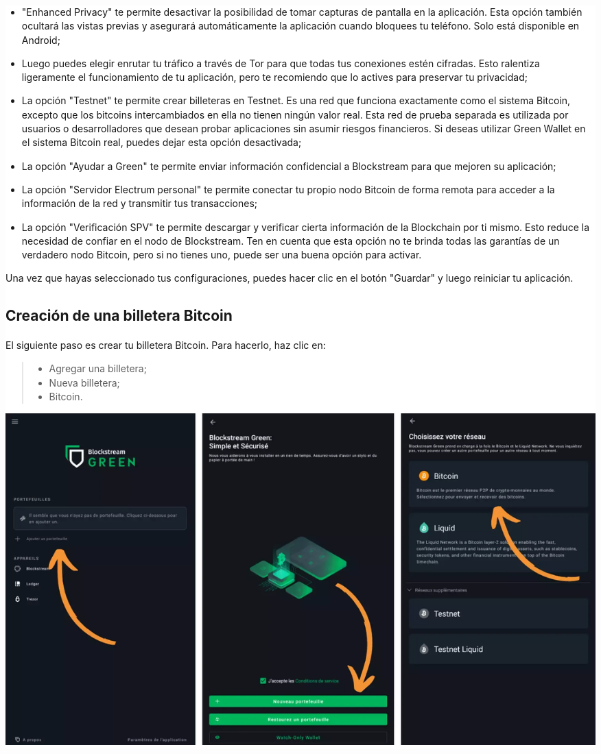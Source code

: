 - "Enhanced Privacy" te permite desactivar la posibilidad de tomar capturas de pantalla en la aplicación. Esta opción también ocultará las vistas previas y asegurará automáticamente la aplicación cuando bloquees tu teléfono. Solo está disponible en Android;
- Luego puedes elegir enrutar tu tráfico a través de Tor para que todas tus conexiones estén cifradas. Esto ralentiza ligeramente el funcionamiento de tu aplicación, pero te recomiendo que lo actives para preservar tu privacidad;

- La opción "Testnet" te permite crear billeteras en Testnet. Es una red que funciona exactamente como el sistema Bitcoin, excepto que los bitcoins intercambiados en ella no tienen ningún valor real. Esta red de prueba separada es utilizada por usuarios o desarrolladores que desean probar aplicaciones sin asumir riesgos financieros. Si deseas utilizar Green Wallet en el sistema Bitcoin real, puedes dejar esta opción desactivada;

- La opción "Ayudar a Green" te permite enviar información confidencial a Blockstream para que mejoren su aplicación;

- La opción "Servidor Electrum personal" te permite conectar tu propio nodo Bitcoin de forma remota para acceder a la información de la red y transmitir tus transacciones;

- La opción "Verificación SPV" te permite descargar y verificar cierta información de la Blockchain por ti mismo. Esto reduce la necesidad de confiar en el nodo de Blockstream. Ten en cuenta que esta opción no te brinda todas las garantías de un verdadero nodo Bitcoin, pero si no tienes uno, puede ser una buena opción para activar.

Una vez que hayas seleccionado tus configuraciones, puedes hacer clic en el botón "Guardar" y luego reiniciar tu aplicación.

## Creación de una billetera Bitcoin

El siguiente paso es crear tu billetera Bitcoin. Para hacerlo, haz clic en:

> - Agregar una billetera;
> - Nueva billetera;
> - Bitcoin.

![image](assets/3.webp)
